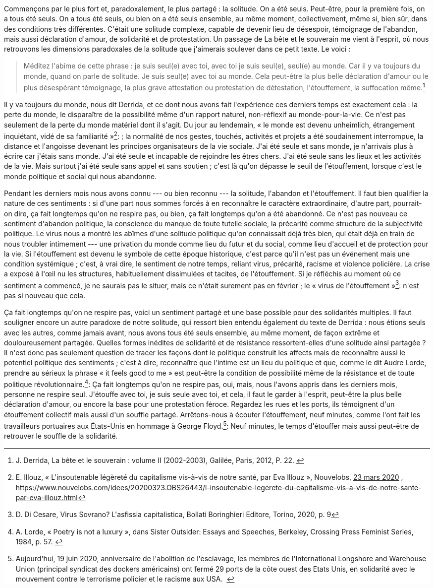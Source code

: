 Commençons par le plus fort et, paradoxalement, le plus partagé : la solitude. On a été seuls. Peut-être, pour la première fois, on a tous été seuls. On a tous été seuls, ou bien on a été seuls ensemble, au même moment, collectivement, même si, bien sûr, dans des conditions très différentes. C'était une solitude complexe, capable de devenir lieu de désespoir, témoignage de l'abandon, mais aussi déclaration d'amour, de solidarité et de protestation. Un passage de La bête et le souverain me vient à l'esprit, où nous retrouvons les dimensions paradoxales de la solitude que j'aimerais soulever dans ce petit texte. Le voici : 

> Méditez l'abime de cette phrase : je suis seul(e) avec toi, avec toi je suis seul(e), seul(e) au monde. Car il y va toujours du monde, quand on parle de solitude. Je suis seul(e) avec toi au monde. Cela peut-être la plus belle déclaration d'amour ou le plus désespérant témoignage, la plus grave attestation ou protestation de détestation, l'étouffement, la suffocation même.[^2]

Il y va toujours du monde, nous dit Derrida, et ce dont nous avons fait l'expérience ces derniers temps est exactement cela : la perte du monde, le disparaître de la possibilité même d'un rapport naturel, non-réflexif au monde-pour-la-vie. Ce n\'est pas seulement de la perte du monde matériel dont il s'agit. Du jour au lendemain, « le monde est devenu unheimlich, étrangement inquiétant, vidé de sa familiarité »[^3]: ; la normalité de nos gestes, touchés, activités et projets a été soudainement interrompue, la distance et l'angoisse devenant les principes organisateurs de la vie sociale. J'ai été seule et sans monde, je n'arrivais plus à écrire car j'étais sans monde. J'ai été seule et incapable de rejoindre les êtres chers. J'ai été seule sans les lieux et les activités de la vie. Mais surtout j'ai été seule sans appel et sans soutien ; c'est là qu'on dépasse le seuil de l'étouffement, lorsque c'est le monde politique et social qui nous abandonne.

Pendant les derniers mois nous avons connu --- ou bien reconnu --- la solitude, l'abandon et l'étouffement. Il faut bien qualifier la nature de ces sentiments : si d\'une part nous sommes forcés à en reconnaître le caractère extraordinaire, d'autre part, pourrait-on dire, ça fait longtemps qu'on ne respire pas, ou bien, ça fait longtemps qu'on a été abandonné. Ce n'est pas nouveau ce sentiment d'abandon politique, la conscience du manque de toute tutelle sociale, la précarité comme structure de la subjectivité politique. Le virus nous a montré les abîmes d'une solitude politique qu'on connaissait déjà très bien, qui était déjà en train de nous troubler intimement --- une privation du monde comme lieu du futur et du social, comme lieu d'accueil et de protection pour la vie. Si l'étouffement est devenu le symbole de cette époque historique, c'est parce qu\'il n'est pas un événement mais une condition systémique ; c'est, à vrai dire, le sentiment de notre temps, reliant virus, précarité, racisme et violence policière. La crise a exposé à l'œil nu les structures, habituellement dissimulées et tacites, de l'étouffement. Si je réfléchis au moment où ce sentiment a commencé, je ne saurais pas le situer, mais ce n'était surement pas en février ; le « virus de l'étouffement »[^4]: n'est pas si nouveau que cela. 

Ça fait longtemps qu'on ne respire pas, voici un sentiment partagé et une base possible pour des solidarités multiples. Il faut souligner encore un autre paradoxe de notre solitude, qui ressort bien entendu également du texte de Derrida : nous étions seuls avec les autres, comme jamais avant, nous avons tous été seuls ensemble, au même moment, de façon extrême et douloureusement partagée. Quelles formes inédites de solidarité et de résistance ressortent-elles d'une solitude ainsi partagée ? Il n'est donc pas seulement question de tracer les façons dont le politique construit les affects mais de reconnaître aussi le potentiel politique des sentiments ; c'est à dire, reconnaître que l'intime est un lieu du politique et que, comme le dit Audre Lorde, prendre au sérieux la phrase « it feels good to me » est peut-être la condition de possibilité même de la résistance et de toute politique révolutionnaire.[^5]: Ça fait longtemps qu\'on ne respire pas, oui, mais, nous l\'avons appris dans les derniers mois, personne ne respire seul. J'étouffe avec toi, je suis seule avec toi, et cela, il faut le garder à l'esprit, peut-être la plus belle déclaration d'amour, ou encore la base pour une protestation féroce. Regardez les rues et les ports, ils témoignent d'un étouffement collectif mais aussi d'un souffle partagé. Arrêtons-nous à écouter l'étouffement, neuf minutes, comme l'ont fait les travailleurs portuaires aux États-Unis en hommage à George Floyd.[^6]: Neuf minutes, le temps d'étouffer mais aussi peut-être de retrouver le souffle de la solidarité.


[^1]: Cf. Anne, Cvetkovich, Depression: a public feeling, Durham & London, Duke University Press, 2012. 
[^2]: J. Derrida, La bête et le souverain : volume II (2002-2003), Galilée, Paris, 2012, P. 22. 
[^3]: E. Illouz, « L'insoutenable légèreté du capitalisme vis-à-vis de notre santé, par Eva Illouz », Nouvelobs, [23 mars 2020](https://www.nouvelobs.com/index/2020/03/23/) , <https://www.nouvelobs.com/idees/20200323.OBS26443/l-insoutenable-legerete-du-capitalisme-vis-a-vis-de-notre-sante-par-eva-illouz.html>
[^4]: D. Di Cesare, Virus Sovrano? L'asfissia capitalistica, Bollati Boringhieri Editore, Torino, 2020, p. 9
[^5]: A. Lorde, « Poetry is not a luxury », dans Sister Outsider: Essays and Speeches, Berkeley, Crossing Press Feminist Series, 1984, p. 57. 
[^6]: Aujourd\'hui, 19 juin 2020, anniversaire de l'abolition de l'esclavage, les membres de l\'International Longshore and Warehouse Union (principal syndicat des dockers américains) ont fermé 29 ports de la côte ouest des Etats Unis, en solidarité avec le mouvement contre le terrorisme policier et le racisme aux USA.  
[^7]: Cf. C. Taylor, Modern Social Imaginaries, Duke University Press, Durham, 2004. 
[^8]: J. Simonini, "Au revoir là-haut, Baffo!", Mediapart, 20 March 2020, <https://blogs.mediapart.fr/jessy-simonini/blog/200320/au-revoir-la-haut-baffo>
[^9]: Cf. J. Butler, Dépossession, Diaphanes, Paris, 2006. 
[^10]: A. Carson, Autobiography or Red, Vintage Books, New York, 1998. 
[^11]: D. Di Cesare, Virus Sovrano? L'asfissia capitalistica, Bollati Boringhieri Editore, Torino, 2020, p. 27.
[^12]: K. Oliviero, Vulnerability Politics. The uses and abuses of Precarity in Political Debate, NYU Press, New York, 2018, p. 31. 
[^13]: L. Fruen, « AOC tells The View \'inequality is a pre-existing condition\' as the coronavirus ravages African American communities and says it\'s \'no surprise\' the vulnerable are being worst hit », DailyMail, 15 Avril 2020, https://www.dailymail.co.uk/news/article-8222899/AOC-tells-View-inequality-pre-existing-condition.html.
[^14]: E. Illouz, « L'insoutenable légèreté du capitalisme vis-à-vis de notre santé, par Eva Illouz », Nouvelobs, [23 mars 2020](https://www.nouvelobs.com/index/2020/03/23/) , <https://www.nouvelobs.com/idees/20200323.OBS26443/l-insoutenable-legerete-du-capitalisme-vis-a-vis-de-notre-sante-par-eva-illouz.html>
[^15]: L. Davis, « In the Time of Pandemic, the Deep Structure of Biopower Is Laid Bare », CriticalInquiry, 26 Juin 2020, <https://critinq.wordpress.com/2020/06/26/in-the-time-of-pandemic-the-deep-structure-of-biopower-is-laid-bare/?fbclid=IwAR2S1eX3E8oxEAwDJV6bmZ57hBy2ltD7u8_cYtA4Rmo9SHCN4kIjuUp4hY0>. 
[^16]: Ibid. 
[^17]: G.Agamben, « We Refugees », [http://www.faculty.umb.edu/gary_zabel/Courses/Phil%20108-07/We%20Refugees%20-%20Giorgio%20Agamben%20-%201994.htm](http://www.faculty.umb.edu/gary_zabel/Courses/Phil%25252520108-07/We%25252520Refugees%25252520-%25252520Giorgio%25252520Agamben%25252520-%252525201994.htm). 
[^18]: N. Xenos, « Statelessness : The Making and Unmaking of Political Identity », The European Legacy: Toward New Paradigms, 1:2, 820-825, p. 823
[^19]: Cf. « Proclamation Suspending Entry of Aliens Who Present a Risk to the U.S. Labor Market Following the Coronavirus Outbreak » du 22 juin 2020, <https://www.whitehouse.gov/presidential-actions/proclamation-suspending-entry-aliens-present-risk-u-s-labor-market-following-coronavirus-outbreak/>. 
[^20]: E. A.  Povinelli, The Empire of Love. Towards a Theory of Intimacy, Genealogy and Carnality, Public Planet Books, Durham et Londres, 2006, p.3. 
[^21]: A. Vannini, « La possibilità di provare ciò che non è possibile provare. Una riflessione sulla situazione presente », Nazione Indiana, 3 Avril 2020, <https://www.nazioneindiana.com/2020/04/03/a-reazioni-angelo-vannini/?fbclid=IwAR36jpcDPcQe5z4ohqq8z4SyuFqwxa0Vsjkbi_yYdzFtm0B7m_zAxV2Mm3I>
[^22]: Cf. J. Butler, The Psychic life of Power : Theories in Subjection, Stanford University Press, Stanford, 1997.
[^23]: G. Chengeta, « Lamentations on the body that teaches and curriculum-time », blackademiagasm, 5 juice 2020, <https://blackademiagasm.home.blog/2020/06/05/lamentations-on-the-body-that-teaches-and-curriculum-time/>. 
[^24]: Cf. G. Agamben, « L'invenzione di una pandemia », Quodlibet, 26 février 2020, <https://www.quodlibet.it/giorgio-agamben-l-invenzione-di-un-epidemia>. 
[^25]: C. Michelson, « Judith Butler: 'Debería haber otras formas de refugio que no dependan de una falsa idea del hogar' », La Tercera, 3 Avril 2020, <https://www.latercera.com/tendencias/noticia/judith-butler-deberia-haber-otras-formas-de-refugio-que-no-dependan-de-una-falsa-idea-del-hogar/MWV43WK4MBFRLEAKUOS5UD5KKI/>. 
[^26]: S. Žižek, Pandemic! COVID-19 shakes the world, OR Books, New York, 2020. 
[^27]: Cf. C.Taylor, Modern Social Imaginaries, Duke University Press, Durham, 2004. 
[^28]: Cf. M. Warner, Publics and Counterpublics, Zone, New York, 2002.
[^29]: C. Malabou, « [Rethinking Mutual Aid: Kropotkin And Singer In Debate](https://fallsemester.org/2020-1/2020/4/8/catherine-malabou-rethinking-mutual-aid-kropotkin-and-singer-in-debate) », Fallsemester, 10 Avril 2020, <https://fallsemester.org/2020-1/2020/4/8/catherine-malabou-rethinking-mutual-aid-kropotkin-and-singer-in-debate?fbclid=IwAR2dIXAb8kOx-WOODnIAxysLvL6DKpyHugY126K3MbQHWBWfwLPUhHdVl-o>.